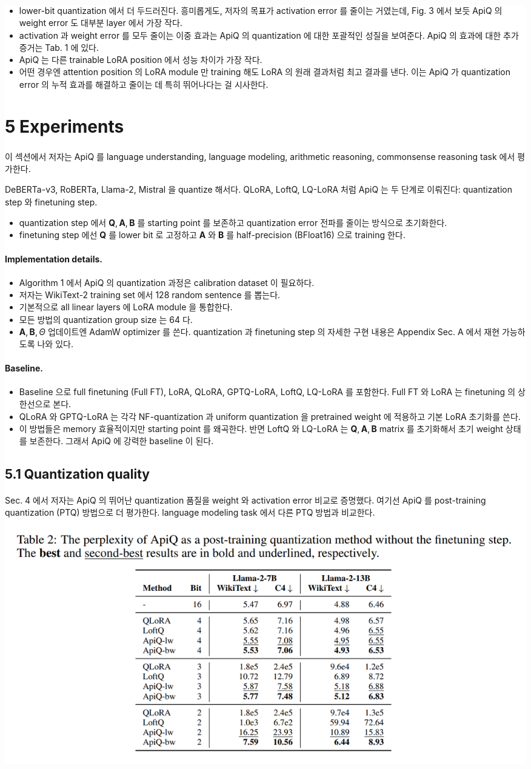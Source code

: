- lower-bit quantization 에서 더 두드러진다. 흥미롭게도, 저자의 목표가 activation error 를 줄이는 거였는데, Fig. 3 에서 보듯 ApiQ 의 weight error 도 대부분 layer 에서 가장 작다. 
- activation 과 weight error 를 모두 줄이는 이중 효과는 ApiQ 의 quantization 에 대한 포괄적인 성질을 보여준다. ApiQ 의 효과에 대한 추가 증거는 Tab. 1 에 있다. 
- ApiQ 는 다른 trainable LoRA position 에서 성능 차이가 가장 작다. 
- 어떤 경우엔 attention position 의 LoRA module 만 training 해도 LoRA 의 원래 결과처럼 최고 결과를 낸다. 이는 ApiQ 가 quantization error 의 누적 효과를 해결하고 줄이는 데 특히 뛰어나다는 걸 시사한다.

# 5 Experiments

이 섹션에서 저자는 ApiQ 를 language understanding, language modeling, arithmetic reasoning, commonsense reasoning task 에서 평가한다. 

DeBERTa-v3, RoBERTa, Llama-2, Mistral 을 quantize 해서다. QLoRA, LoftQ, LQ-LoRA 처럼 ApiQ 는 두 단계로 이뤄진다: quantization step 와 finetuning step. 

- quantization step 에서 $\boldsymbol{Q}, \boldsymbol{A}, \boldsymbol{B}$ 를 starting point 를 보존하고 quantization error 전파를 줄이는 방식으로 초기화한다. 
- finetuning step 에선 $\boldsymbol{Q}$ 를 lower bit 로 고정하고 $\boldsymbol{A}$ 와 $\boldsymbol{B}$ 를 half-precision (BFloat16) 으로 training 한다.

#### Implementation details.

- Algorithm 1 에서 ApiQ 의 quantization 과정은 calibration dataset 이 필요하다. 
- 저자는 WikiText-2 training set 에서 128 random sentence 를 뽑는다. 
- 기본적으로 all linear layers 에 LoRA module 을 통합한다. 
- 모든 방법의 quantization group size 는 64 다. 
- $\boldsymbol{A}, \boldsymbol{B}, \Theta$ 업데이트엔 AdamW optimizer 를 쓴다. quantization 과 finetuning step 의 자세한 구현 내용은 Appendix Sec. A 에서 재현 가능하도록 나와 있다.

#### Baseline.

- Baseline 으로 full finetuning (Full FT), LoRA, QLoRA, GPTQ-LoRA, LoftQ, LQ-LoRA 를 포함한다. Full FT 와 LoRA 는 finetuning 의 상한선으로 본다. 
- QLoRA 와 GPTQ-LoRA 는 각각 NF-quantization 과 uniform quantization 을 pretrained weight 에 적용하고 기본 LoRA 초기화를 쓴다. 
- 이 방법들은 memory 효율적이지만 starting point 를 왜곡한다. 반면 LoftQ 와 LQ-LoRA 는 $\boldsymbol{Q}, \boldsymbol{A}, \boldsymbol{B}$ matrix 를 초기화해서 초기 weight 상태를 보존한다. 그래서 ApiQ 에 강력한 baseline 이 된다.

## 5.1 Quantization quality

Sec. 4 에서 저자는 ApiQ 의 뛰어난 quantization 품질을 weight 와 activation error 비교로 증명했다. 여기선 ApiQ 를 post-training quantization (PTQ) 방법으로 더 평가한다. language modeling task 에서 다른 PTQ 방법과 비교한다.

![Table 2](image-21.png)
